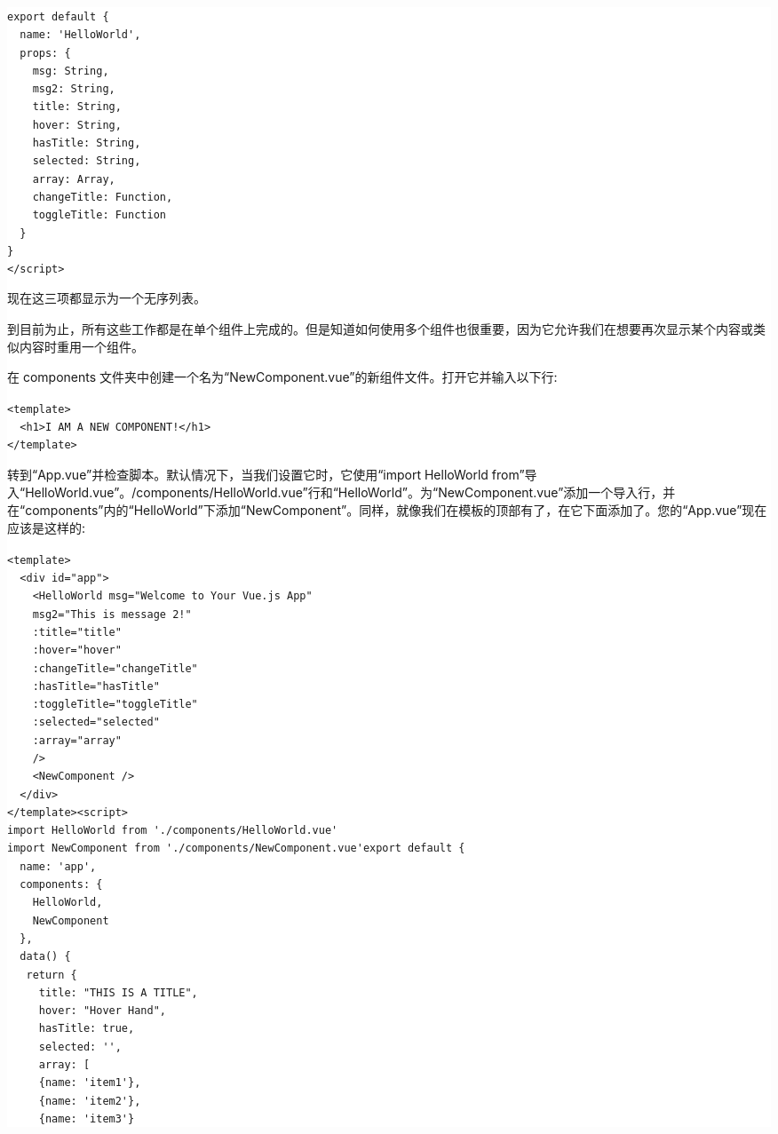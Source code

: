 ```
export default {
  name: 'HelloWorld',
  props: {
    msg: String,
    msg2: String,
    title: String,
    hover: String,
    hasTitle: String,
    selected: String,
    array: Array,
    changeTitle: Function,
    toggleTitle: Function
  }
}
</script>
```

现在这三项都显示为一个无序列表。

到目前为止，所有这些工作都是在单个组件上完成的。但是知道如何使用多个组件也很重要，因为它允许我们在想要再次显示某个内容或类似内容时重用一个组件。

在 components 文件夹中创建一个名为“NewComponent.vue”的新组件文件。打开它并输入以下行:

```
<template>
  <h1>I AM A NEW COMPONENT!</h1>
</template>
```

转到“App.vue”并检查脚本。默认情况下，当我们设置它时，它使用“import HelloWorld from”导入“HelloWorld.vue”。/components/HelloWorld.vue”行和“HelloWorld”。为“NewComponent.vue”添加一个导入行，并在“components”内的“HelloWorld”下添加“NewComponent”。同样，就像我们在模板的顶部有了<helloworld>，在它下面添加了<newcomponent>。您的“App.vue”现在应该是这样的:</newcomponent></helloworld>

```
<template>
  <div id="app">
    <HelloWorld msg="Welcome to Your Vue.js App"
    msg2="This is message 2!"
    :title="title"
    :hover="hover"
    :changeTitle="changeTitle"
    :hasTitle="hasTitle"
    :toggleTitle="toggleTitle"
    :selected="selected"
    :array="array"
    />
    <NewComponent />
  </div>
</template><script>
import HelloWorld from './components/HelloWorld.vue'
import NewComponent from './components/NewComponent.vue'export default {
  name: 'app',
  components: {
    HelloWorld,
    NewComponent
  },
  data() {
   return {
     title: "THIS IS A TITLE",
     hover: "Hover Hand",
     hasTitle: true,
     selected: '',
     array: [
     {name: 'item1'},
     {name: 'item2'},
     {name: 'item3'}
```
